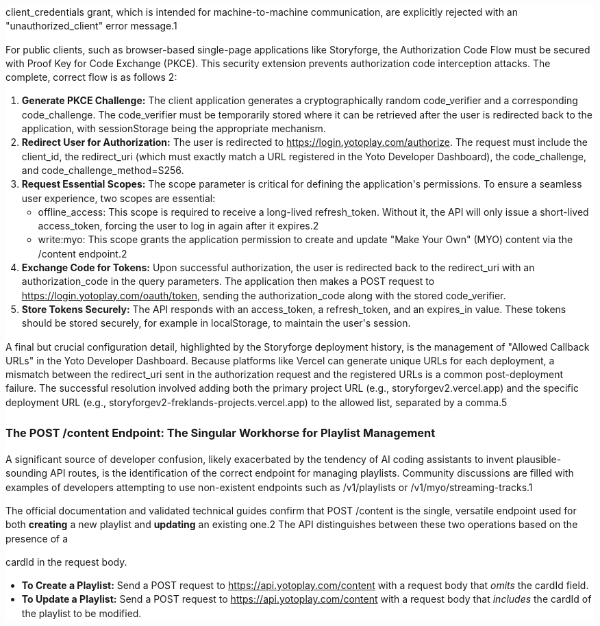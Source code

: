 client\_credentials grant, which is intended for machine-to-machine communication, are explicitly rejected with an "unauthorized\_client" error message.1

For public clients, such as browser-based single-page applications like Storyforge, the Authorization Code Flow must be secured with Proof Key for Code Exchange (PKCE). This security extension prevents authorization code interception attacks. The complete, correct flow is as follows 2:

1. **Generate PKCE Challenge:** The client application generates a cryptographically random code\_verifier and a corresponding code\_challenge. The code\_verifier must be temporarily stored where it can be retrieved after the user is redirected back to the application, with sessionStorage being the appropriate mechanism.  
2. **Redirect User for Authorization:** The user is redirected to https://login.yotoplay.com/authorize. The request must include the client\_id, the redirect\_uri (which must exactly match a URL registered in the Yoto Developer Dashboard), the code\_challenge, and code\_challenge\_method=S256.  
3. **Request Essential Scopes:** The scope parameter is critical for defining the application's permissions. To ensure a seamless user experience, two scopes are essential:  
   * offline\_access: This scope is required to receive a long-lived refresh\_token. Without it, the API will only issue a short-lived access\_token, forcing the user to log in again after it expires.2  
   * write:myo: This scope grants the application permission to create and update "Make Your Own" (MYO) content via the /content endpoint.2  
4. **Exchange Code for Tokens:** Upon successful authorization, the user is redirected back to the redirect\_uri with an authorization\_code in the query parameters. The application then makes a POST request to https://login.yotoplay.com/oauth/token, sending the authorization\_code along with the stored code\_verifier.  
5. **Store Tokens Securely:** The API responds with an access\_token, a refresh\_token, and an expires\_in value. These tokens should be stored securely, for example in localStorage, to maintain the user's session.

A final but crucial configuration detail, highlighted by the Storyforge deployment history, is the management of "Allowed Callback URLs" in the Yoto Developer Dashboard. Because platforms like Vercel can generate unique URLs for each deployment, a mismatch between the redirect\_uri sent in the authorization request and the registered URLs is a common post-deployment failure. The successful resolution involved adding both the primary project URL (e.g., storyforgev2.vercel.app) and the specific deployment URL (e.g., storyforgev2-freklands-projects.vercel.app) to the allowed list, separated by a comma.5

### **The POST /content Endpoint: The Singular Workhorse for Playlist Management**

A significant source of developer confusion, likely exacerbated by the tendency of AI coding assistants to invent plausible-sounding API routes, is the identification of the correct endpoint for managing playlists. Community discussions are filled with examples of developers attempting to use non-existent endpoints such as /v1/playlists or /v1/myo/streaming-tracks.1

The official documentation and validated technical guides confirm that POST /content is the single, versatile endpoint used for both **creating** a new playlist and **updating** an existing one.2 The API distinguishes between these two operations based on the presence of a

cardId in the request body.

* **To Create a Playlist:** Send a POST request to https://api.yotoplay.com/content with a request body that *omits* the cardId field.  
* **To Update a Playlist:** Send a POST request to https://api.yotoplay.com/content with a request body that *includes* the cardId of the playlist to be modified.
